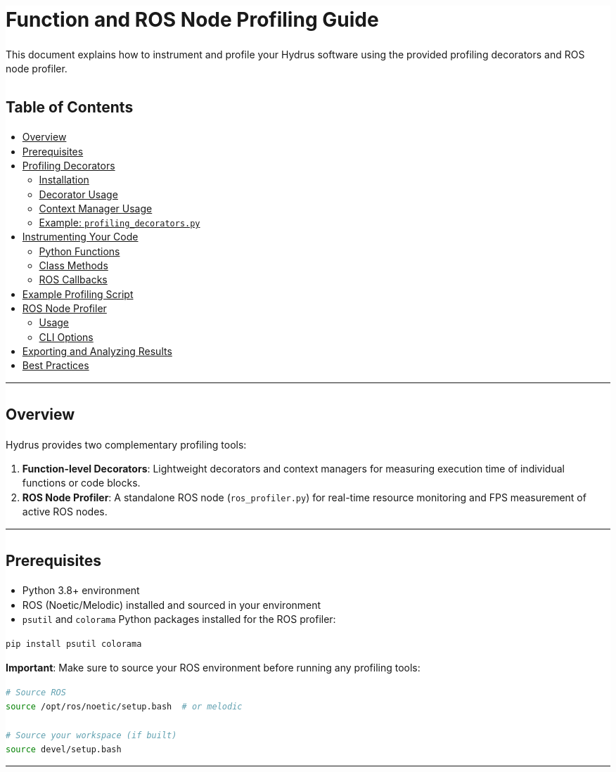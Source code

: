 # Function and ROS Node Profiling Guide

This document explains how to instrument and profile your Hydrus software using the provided profiling decorators and ROS node profiler.

## Table of Contents

- [Overview](#overview)
- [Prerequisites](#prerequisites)
- [Profiling Decorators](#profiling-decorators)
  - [Installation](#installation)
  - [Decorator Usage](#decorator-usage)
  - [Context Manager Usage](#context-manager-usage)
  - [Example: `profiling_decorators.py`](#example-profiling_decoratorspy)
- [Instrumenting Your Code](#instrumenting-your-code)
  - [Python Functions](#python-functions)
  - [Class Methods](#class-methods)
  - [ROS Callbacks](#ros-callbacks)
- [Example Profiling Script](#example-profiling-script)
- [ROS Node Profiler](#ros-node-profiler)
  - [Usage](#usage)
  - [CLI Options](#cli-options)
- [Exporting and Analyzing Results](#exporting-and-analyzing-results)
- [Best Practices](#best-practices)

---

## Overview

Hydrus provides two complementary profiling tools:

1. **Function-level Decorators**: Lightweight decorators and context managers for measuring execution time of individual functions or code blocks.
2. **ROS Node Profiler**: A standalone ROS node (`ros_profiler.py`) for real-time resource monitoring and FPS measurement of active ROS nodes.

---

## Prerequisites

- Python 3.8+ environment
- ROS (Noetic/Melodic) installed and sourced in your environment
- `psutil` and `colorama` Python packages installed for the ROS profiler:

```bash
pip install psutil colorama
```

**Important**: Make sure to source your ROS environment before running any profiling tools:

```bash
# Source ROS
source /opt/ros/noetic/setup.bash  # or melodic

# Source your workspace (if built)
source devel/setup.bash
```

---